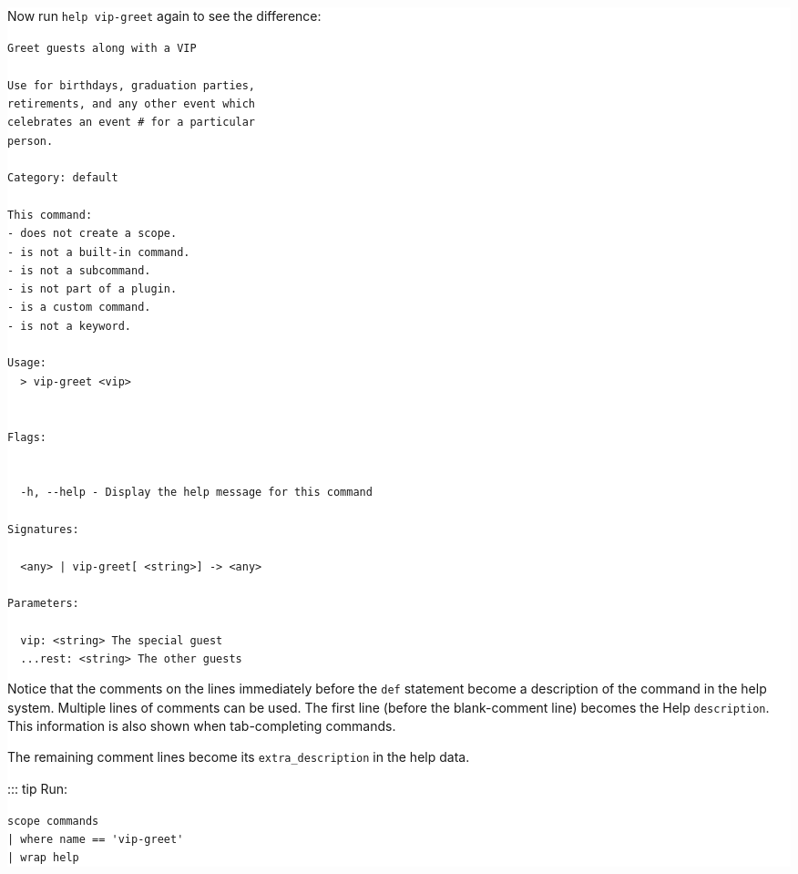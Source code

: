 Now run `help vip-greet` again to see the difference:

```text
Greet guests along with a VIP

Use for birthdays, graduation parties,
retirements, and any other event which
celebrates an event # for a particular
person.

Category: default

This command:
- does not create a scope.
- is not a built-in command.
- is not a subcommand.
- is not part of a plugin.
- is a custom command.
- is not a keyword.

Usage:
  > vip-greet <vip>


Flags:


  -h, --help - Display the help message for this command

Signatures:

  <any> | vip-greet[ <string>] -> <any>

Parameters:

  vip: <string> The special guest
  ...rest: <string> The other guests
```

Notice that the comments on the lines immediately before the `def` statement become a description of the command in the help system. Multiple lines of comments can be used. The first line (before the blank-comment line) becomes the Help `description`. This information is also shown when tab-completing commands.

The remaining comment lines become its `extra_description` in the help data.

::: tip
Run:

```nu
scope commands
| where name == 'vip-greet'
| wrap help
```
